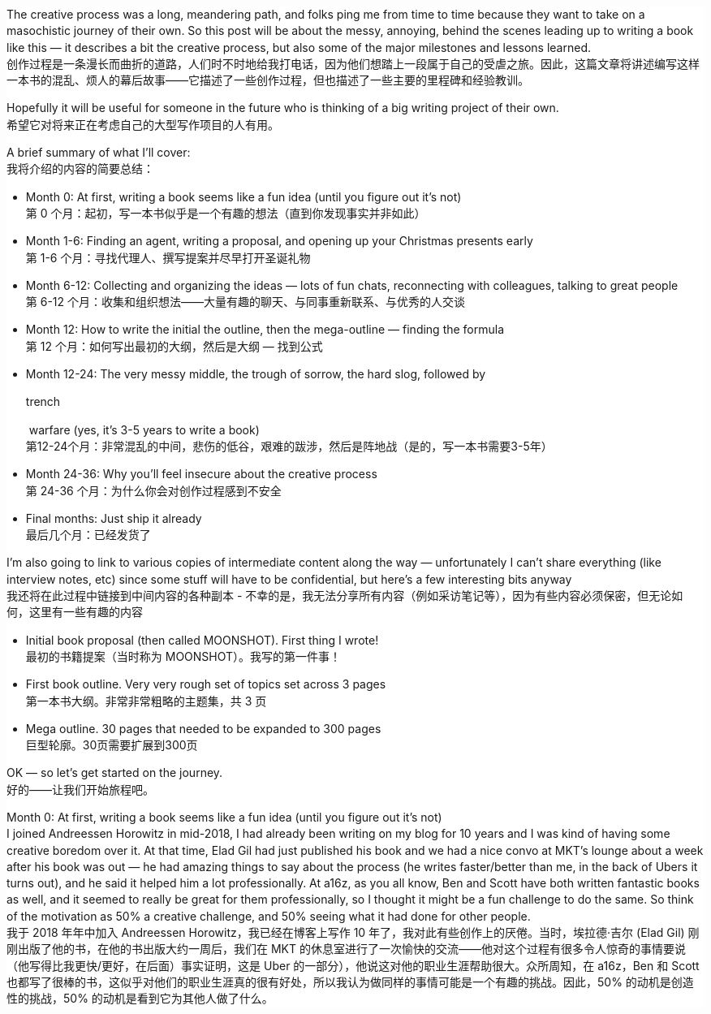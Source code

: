The creative process was a long, meandering path, and folks ping me from time to time because they want to take on a masochistic journey of their own. So this post will be about the messy, annoying, behind the scenes leading up to writing a book like this — it describes a bit the creative process, but also some of the major milestones and lessons learned.  
创作过程是一条漫长而曲折的道路，人们时不时地给我打电话，因为他们想踏上一段属于自己的受虐之旅。因此，这篇文章将讲述编写这样一本书的混乱、烦人的幕后故事——它描述了一些创作过程，但也描述了一些主要的里程碑和经验教训。

Hopefully it will be useful for someone in the future who is thinking of a big writing project of their own.  
希望它对将来正在考虑自己的大型写作项目的人有用。

A brief summary of what I’ll cover:  
我将介绍的内容的简要总结：

- Month 0: At first, writing a book seems like a fun idea (until you figure out it’s not)  
    第 0 个月：起初，写一本书似乎是一个有趣的想法（直到你发现事实并非如此）
    
- Month 1-6: Finding an agent, writing a proposal, and opening up your Christmas presents early  
    第 1-6 个月：寻找代理人、撰写提案并尽早打开圣诞礼物
    
- Month 6-12: Collecting and organizing the ideas — lots of fun chats, reconnecting with colleagues, talking to great people  
    第 6-12 个月：收集和组织想法——大量有趣的聊天、与同事重新联系、与优秀的人交谈
    
- Month 12: How to write the initial the outline, then the mega-outline — finding the formula  
    第 12 个月：如何写出最初的大纲，然后是大纲 — 找到公式
    
- Month 12-24: The very messy middle, the trough of sorrow, the hard slog, followed by 
    
    trench
    
     warfare (yes, it’s 3-5 years to write a book)  
    第12-24个月：非常混乱的中间，悲伤的低谷，艰难的跋涉，然后是阵地战（是的，写一本书需要3-5年）
    
- Month 24-36: Why you’ll feel insecure about the creative process  
    第 24-36 个月：为什么你会对创作过程感到不安全
    
- Final months: Just ship it already  
    最后几个月：已经发货了
    

I’m also going to link to various copies of intermediate content along the way — unfortunately I can’t share everything (like interview notes, etc) since some stuff will have to be confidential, but here’s a few interesting bits anyway  
我还将在此过程中链接到中间内容的各种副本 - 不幸的是，我无法分享所有内容（例如采访笔记等），因为有些内容必须保密，但无论如何，这里有一些有趣的内容

- Initial book proposal (then called MOONSHOT). First thing I wrote!  
    最初的书籍提案（当时称为 MOONSHOT）。我写的第一件事！
    
- First book outline. Very very rough set of topics set across 3 pages  
    第一本书大纲。非常非常粗略的主题集，共 3 页
    
- Mega outline. 30 pages that needed to be expanded to 300 pages  
    巨型轮廓。30页需要扩展到300页
    

OK — so let’s get started on the journey.  
好的——让我们开始旅程吧。

Month 0: At first, writing a book seems like a fun idea (until you figure out it’s not)  
I joined Andreessen Horowitz in mid-2018, I had already been writing on my blog for 10 years and I was kind of having some creative boredom over it. At that time, Elad Gil had just published his book and we had a nice convo at MKT’s lounge about a week after his book was out — he had amazing things to say about the process (he writes faster/better than me, in the back of Ubers it turns out), and he said it helped him a lot professionally. At a16z, as you all know, Ben and Scott have both written fantastic books as well, and it seemed to really be great for them professionally, so I thought it might be a fun challenge to do the same. So think of the motivation as 50% a creative challenge, and 50% seeing what it had done for other people.  
我于 2018 年年中加入 Andreessen Horowitz，我已经在博客上写作 10 年了，我对此有些创作上的厌倦。当时，埃拉德·吉尔 (Elad Gil) 刚刚出版了他的书，在他的书出版大约一周后，我们在 MKT 的休息室进行了一次愉快的交流——他对这个过程有很多令人惊奇的事情要说（他写得比我更快/更好，在后面）事实证明，这是 Uber 的一部分），他说这对他的职业生涯帮助很大。众所周知，在 a16z，Ben 和 Scott 也都写了很棒的书，这似乎对他们的职业生涯真的很有好处，所以我认为做同样的事情可能是一个有趣的挑战。因此，50% 的动机是创造性的挑战，50% 的动机是看到它为其他人做了什么。

